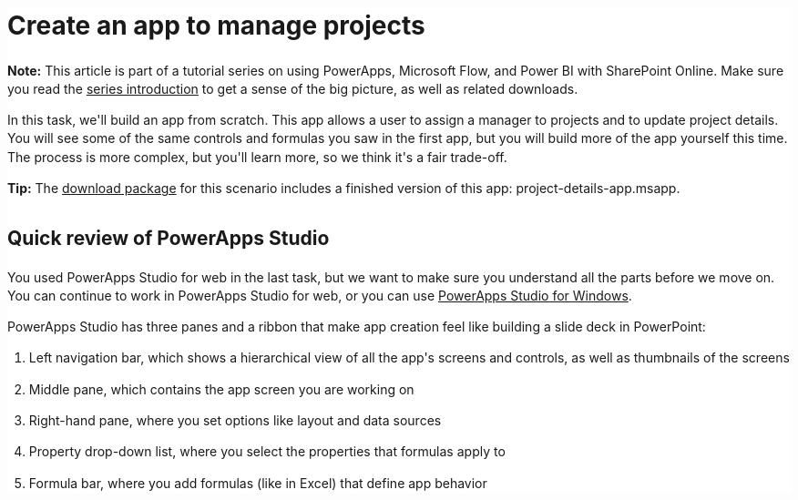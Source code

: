 <properties
	pageTitle="Create an app to manage projects  | Microsoft PowerApps"
	description="In this task, we'll build an app from scratch. This app allows a user to assign a manager to projects and to update project details."
	services=""
	suite="powerapps"
	documentationCenter="na"
	authors="mgblythe"
	manager="anneta"
	editor=""
	tags=""/>
<tags
	ms.service="powerapps"
	ms.devlang="na"
	ms.topic="article"
	ms.tgt_pltfrm="na"
	ms.workload="na"
	ms.date="06/12/2017"
	ms.author="mblythe"/>

# Create an app to manage projects 

**Note:** This article is part of a tutorial series on using PowerApps, Microsoft Flow, and Power BI with SharePoint Online. Make sure you read the [series introduction](sharepoint-scenario-intro.md) to get a sense of the big picture, as well as related downloads.

In this task, we'll build an app from scratch. This app allows a user to assign a manager to projects and to update project details. You will see some of the same controls and formulas you saw in the first app, but you will build more of the app yourself this time. The process is more complex, but you'll learn more, so we think it's a fair trade-off.

**Tip:** The [download package](https://aka.ms/o4ia0f) for this scenario includes a finished version of this app: project-details-app.msapp.

## Quick review of PowerApps Studio

You used PowerApps Studio for web in the last task, but we want to make sure you understand all the parts before we move on. You can continue to work in PowerApps Studio for web, or you can use [PowerApps Studio for Windows](https://aka.ms/powerappswin).

PowerApps Studio has three panes and a ribbon that make app creation feel like building a slide deck in PowerPoint:

1. Left navigation bar, which shows a hierarchical view of all the app's screens and controls, as well as thumbnails of the screens

2. Middle pane, which contains the app screen you are working on

3. Right-hand pane, where you set options like layout and data sources

4. Property drop-down list, where you select the properties that formulas apply to

5. Formula bar, where you add formulas (like in Excel) that define app behavior
